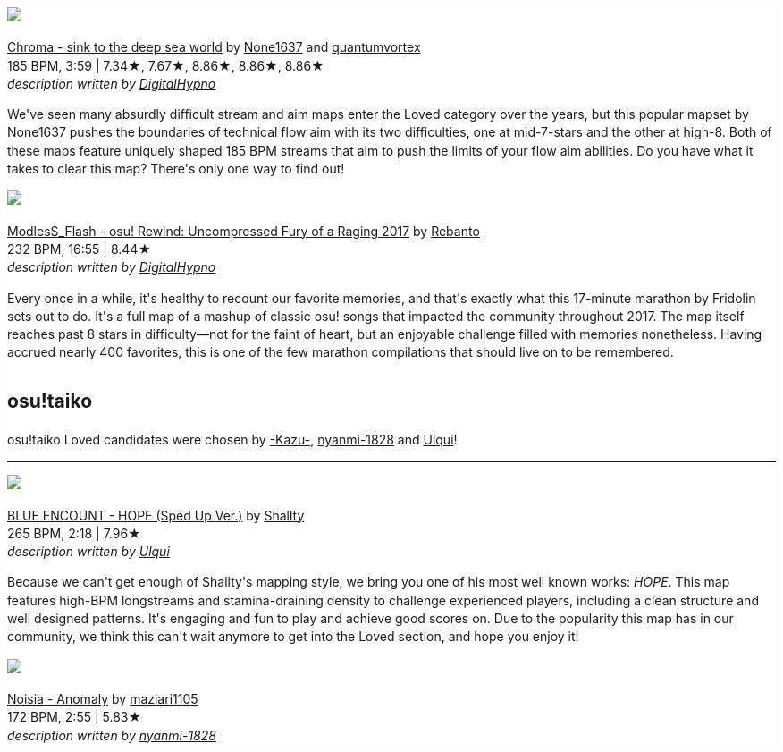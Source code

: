 [![](/wiki/shared/news/2020-08-10-project-loved-august-2020/osu/7-sink-to-the-deep-sea-world.jpg)](https://osu.ppy.sh/community/forums/topics/1122555)

[Chroma - sink to the deep sea world](https://osu.ppy.sh/beatmapsets/779495#osu) by [None1637](https://osu.ppy.sh/users/7184125) and [quantumvortex](https://osu.ppy.sh/users/10660777)\
185 BPM, 3:59 | 7.34★, 7.67★, 8.86★, 8.86★, 8.86★\
*description written by [DigitalHypno](https://osu.ppy.sh/users/4384207)*

We've seen many absurdly difficult stream and aim maps enter the Loved category over the years, but this popular mapset by None1637 pushes the boundaries of technical flow aim with its two difficulties, one at mid-7-stars and the other at high-8. Both of these maps feature uniquely shaped 185 BPM streams that aim to push the limits of your flow aim abilities. Do you have what it takes to clear this map? There's only one way to find out!

[![](/wiki/shared/news/2020-08-10-project-loved-august-2020/osu/8-osu-rewind-uncompressed-fury-of-a-raging-2017.jpg)](https://osu.ppy.sh/community/forums/topics/1122554)

[ModlesS_Flash - osu! Rewind: Uncompressed Fury of a Raging 2017](https://osu.ppy.sh/beatmapsets/716633#osu) by [Rebanto](https://osu.ppy.sh/users/3667125)\
232 BPM, 16:55 | 8.44★\
*description written by [DigitalHypno](https://osu.ppy.sh/users/4384207)*

Every once in a while, it's healthy to recount our favorite memories, and that's exactly what this 17-minute marathon by Fridolin sets out to do. It's a full map of a mashup of classic osu! songs that impacted the community throughout 2017. The map itself reaches past 8 stars in difficulty—not for the faint of heart, but an enjoyable challenge filled with memories nonetheless. Having accrued nearly 400 favorites, this is one of the few marathon compilations that should live on to be remembered.

## osu!taiko

osu!taiko Loved candidates were chosen by [-Kazu-](https://osu.ppy.sh/users/920861), [nyanmi-1828](https://osu.ppy.sh/users/6866480) and [Ulqui](https://osu.ppy.sh/users/1263669)!

---

[![](/wiki/shared/news/2020-08-10-project-loved-august-2020/taiko/1-hope-sped-up-ver.jpg)](https://osu.ppy.sh/community/forums/topics/1122552)

[BLUE ENCOUNT - HOPE (Sped Up Ver.)](https://osu.ppy.sh/beatmapsets/747842#taiko) by [Shallty](https://osu.ppy.sh/users/6205471)\
265 BPM, 2:18 | 7.96★\
*description written by [Ulqui](https://osu.ppy.sh/users/1263669)*

Because we can't get enough of Shallty's mapping style, we bring you one of his most well known works: *HOPE*. This map features high-BPM longstreams and stamina-draining density to challenge experienced players, including a clean structure and well designed patterns. It's engaging and fun to play and achieve good scores on. Due to the popularity this map has in our community, we think this can't wait anymore to get into the Loved section, and hope you enjoy it!

[![](/wiki/shared/news/2020-08-10-project-loved-august-2020/taiko/2-anomaly.jpg)](https://osu.ppy.sh/community/forums/topics/1122550)

[Noisia - Anomaly](https://osu.ppy.sh/beatmapsets/1222464#taiko) by [maziari1105](https://osu.ppy.sh/users/4469725)\
172 BPM, 2:55 | 5.83★\
*description written by [nyanmi-1828](https://osu.ppy.sh/users/6866480)*
